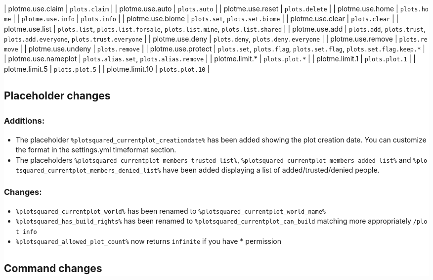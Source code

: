 | plotme.use.claim           | `plots.claim`                                                                                                                                                                                           |
| plotme.use.auto            | `plots.auto`                                                                                                                                                                                            |
| plotme.use.reset           | `plots.delete`                                                                                                                                                                                          |
| plotme.use.home            | `plots.home`                                                                                                                                                                                            |
| `plotme.use.info`          | `plots.info`                                                                                                                                                                                            |
| plotme.use.biome           | `plots.set`, `plots.set.biome`                                                                                                                                                                          |
| plotme.use.clear           | `plots.clear`                                                                                                                                                                                           |
| plotme.use.list            | `plots.list`, `plots.list.forsale`, `plots.list.mine`, `plots.list.shared`                                                                                                                              |
| plotme.use.add             | `plots.add`, `plots.trust`, `plots.add.everyone`, `plots.trust.everyone`                                                                                                                                |
| plotme.use.deny            | `plots.deny`, `plots.deny.everyone`                                                                                                                                                                     |
| plotme.use.remove          | `plots.remove`                                                                                                                                                                                          |
| plotme.use.undeny          | `plots.remove`                                                                                                                                                                                          |
| plotme.use.protect         | `plots.set`, `plots.flag`, `plots.set.flag`, `plots.set.flag.keep.*`                                                                                                                                    |
| plotme.use.nameplot        | `plots.alias.set`, `plots.alias.remove`                                                                                                                                                                 |
| plotme.limit.*             | `plots.plot.*`                                                                                                                                                                                          |
| plotme.limit.1             | `plots.plot.1`                                                                                                                                                                                          |
| plotme.limit.5             | `plots.plot.5`                                                                                                                                                                                          |
| plotme.limit.10            | `plots.plot.10`                                                                                                                                                                                         |

## Placeholder changes

### Additions:

* The placeholder `%plotsquared_currentplot_creationdate%` has been added showing the plot creation date. You can customize the format in the settings.yml timeformat section.
* The placeholders `%plotsquared_currentplot_members_trusted_list%`, `%plotsquared_currentplot_members_added_list%` and `%plotsquared_currentplot_members_denied_list%` have been added displaying a list of added/trusted/denied people.

### Changes:

* `%plotsquared_currentplot_world%` has been renamed to `%plotsquared_currentplot_world_name%`
* `%plotsquared_has_build_rights%` has been renamed to `%plotsquared_currentplot_can_build` matching more appropriately `/plot info`
* `%plotsquared_allowed_plot_count%` now returns `infinite` if you have * permission

## Command changes
